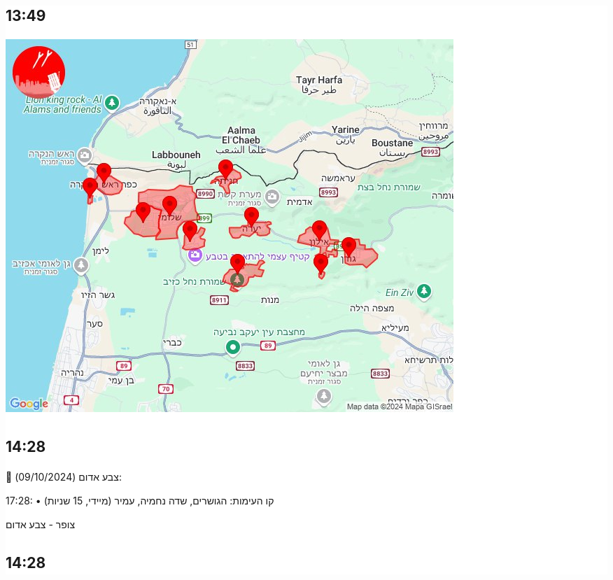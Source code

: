 ## 13:49

![Photo](images/29702.jpg)

## 14:28

🔴 צבע אדום (09/10/2024):

17:28:
• קו העימות: הגושרים, שדה נחמיה, עמיר (מיידי, 15 שניות)

צופר - צבע אדום

## 14:28
